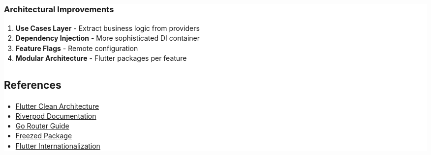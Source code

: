 ### Architectural Improvements
1. **Use Cases Layer** - Extract business logic from providers
2. **Dependency Injection** - More sophisticated DI container
3. **Feature Flags** - Remote configuration
4. **Modular Architecture** - Flutter packages per feature

## References

- [Flutter Clean Architecture](https://resocoder.com/flutter-clean-architecture-tdd/)
- [Riverpod Documentation](https://riverpod.dev/)
- [Go Router Guide](https://pub.dev/packages/go_router)
- [Freezed Package](https://pub.dev/packages/freezed)
- [Flutter Internationalization](https://docs.flutter.dev/ui/accessibility-and-internationalization/internationalization)
